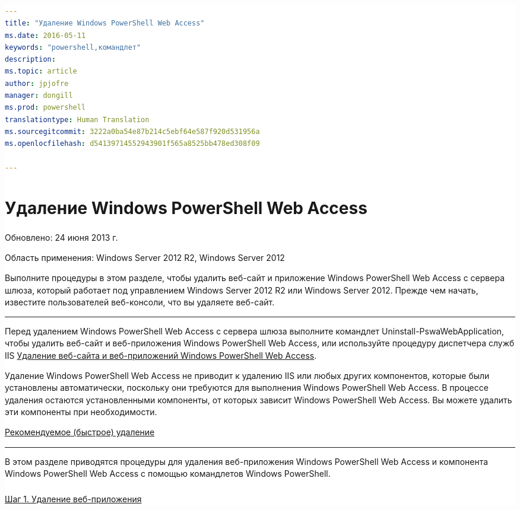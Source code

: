 ```yaml
---
title: "Удаление Windows PowerShell Web Access"
ms.date: 2016-05-11
keywords: "powershell,командлет"
description: 
ms.topic: article
author: jpjofre
manager: dongill
ms.prod: powershell
translationtype: Human Translation
ms.sourcegitcommit: 3222a0ba54e87b214c5ebf64e587f920d531956a
ms.openlocfilehash: d54139714552943901f565a8525bb478ed308f09

---
```


#  Удаление Windows PowerShell Web Access

Обновлено: 24 июня 2013 г.

Область применения: Windows Server 2012 R2, Windows Server 2012

Выполните процедуры в этом разделе, чтобы удалить веб-сайт и приложение Windows PowerShell Web Access с сервера шлюза, который работает под управлением Windows Server 2012 R2 или Windows Server 2012. Прежде чем начать, известите пользователей веб-консоли, что вы удаляете веб-сайт.

<a href="" id="BKMK_uninstall"></a>

------------------------------------------------------------------------

Перед удалением Windows PowerShell Web Access с сервера шлюза выполните командлет <span class="code">Uninstall-PswaWebApplication</span>, чтобы удалить веб-сайт и веб-приложения Windows PowerShell Web Access, или используйте процедуру диспетчера служб IIS [Удаление веб-сайта и веб-приложений Windows PowerShell Web Access](#BKMK_delsite).

Удаление Windows PowerShell Web Access не приводит к удалению IIS или любых других компонентов, которые были установлены автоматически, поскольку они требуются для выполнения Windows PowerShell Web Access. В процессе удаления остаются установленными компоненты, от которых зависит Windows PowerShell Web Access. Вы можете удалить эти компоненты при необходимости.

<a href="javascript:void(0)" class="LW_CollapsibleArea_TitleAhref" title="Collapse"><span class="cl_CollapsibleArea_expanding LW_CollapsibleArea_Img"></span><span class="LW_CollapsibleArea_Title">Рекомендуемое (быстрое) удаление</span></a>
<a href="/en-us/library/dn282396(v=ws.11).aspx#Anchor_1" class="LW_CollapsibleArea_Anchor_Img" title="Right-click to copy and share the link for this section"></a>

------------------------------------------------------------------------

В этом разделе приводятся процедуры для удаления веб-приложения Windows PowerShell Web Access и компонента Windows PowerShell Web Access с помощью командлетов Windows PowerShell.

###

<a href="javascript:void(0)" class="LW_CollapsibleArea_TitleAhref" title="Collapse"><span class="cl_CollapsibleArea_expanding LW_CollapsibleArea_Img"></span><span class="LW_CollapsibleArea_Title">Шаг 1. Удаление веб-приложения</span></a>
